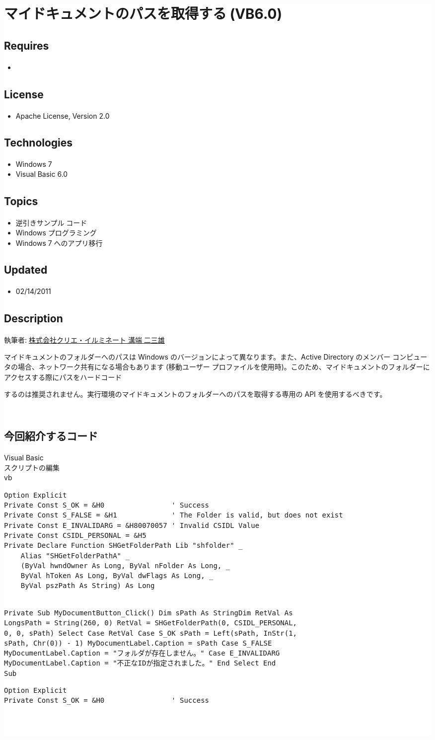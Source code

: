 # マイドキュメントのパスを取得する (VB6.0)
## Requires
- 
## License
- Apache License, Version 2.0
## Technologies
- Windows 7
- Visual Basic 6.0
## Topics
- 逆引きサンプル コード
- Windows プログラミング
- Windows 7 へのアプリ移行
## Updated
- 02/14/2011
## Description

<p>執筆者: <a href="http://msdn.microsoft.com/ja-jp/gg585574#mizobata" target="_blank">
株式会社クリエ・イルミネート 溝端 二三雄</a></p>
<p>マイドキュメントのフォルダーへのパスは Windows のバージョンによって異なります。また、Active Directory のメンバー コンピュータの場合、ネットワーク共有になる場合もあります (移動ユーザー プロファイルを使用時)。このため、マイドキュメントのフォルダーにアクセスする際にパスをハードコード</p>
<p>するのは推奨されません。実行環境のマイドキュメントのフォルダーへのパスを取得する専用の API を使用するべきです。</p>
<h2><br>
今回紹介するコード</h2>
<div class="scriptcode">
<div class="pluginEditHolder" pluginCommand="mceScriptCode">
<div class="title">Visual Basic</div>
<div class="pluginEditHolderLink">スクリプトの編集</div>
<span class="hidden">vb</span>
<pre class="hidden">Option Explicit
Private Const S_OK = &amp;H0                ' Success
Private Const S_FALSE = &amp;H1             ' The Folder is valid, but does not exist
Private Const E_INVALIDARG = &amp;H80070057 ' Invalid CSIDL Value
Private Const CSIDL_PERSONAL = &amp;H5
Private Declare Function SHGetFolderPath Lib &quot;shfolder&quot; _
    Alias &quot;SHGetFolderPathA&quot; _
    (ByVal hwndOwner As Long, ByVal nFolder As Long, _
    ByVal hToken As Long, ByVal dwFlags As Long, _
    ByVal pszPath As String) As Long

Private Sub MyDocumentButton_Click()
	Dim sPath As StringDim RetVal As LongsPath = String(260, 0)
	RetVal = SHGetFolderPath(0, CSIDL_PERSONAL, 0, 0, sPath)
	Select Case RetVal
	   Case S_OK
	        sPath = Left(sPath, InStr(1, sPath, Chr(0)) - 1) 
	        MyDocumentLabel.Caption = sPath
	   Case S_FALSE
	        MyDocumentLabel.Caption = &quot;フォルダが存在しません。&quot;
	   Case E_INVALIDARG
	        MyDocumentLabel.Caption = &quot;不正なIDが指定されました。&quot;
	End Select
End Sub</pre>
<pre class="js">Option&nbsp;Explicit&nbsp;
Private&nbsp;Const&nbsp;S_OK&nbsp;=&nbsp;&amp;H0&nbsp;&nbsp;&nbsp;&nbsp;&nbsp;&nbsp;&nbsp;&nbsp;&nbsp;&nbsp;&nbsp;&nbsp;&nbsp;&nbsp;&nbsp;&nbsp;'&nbsp;Success&nbsp;